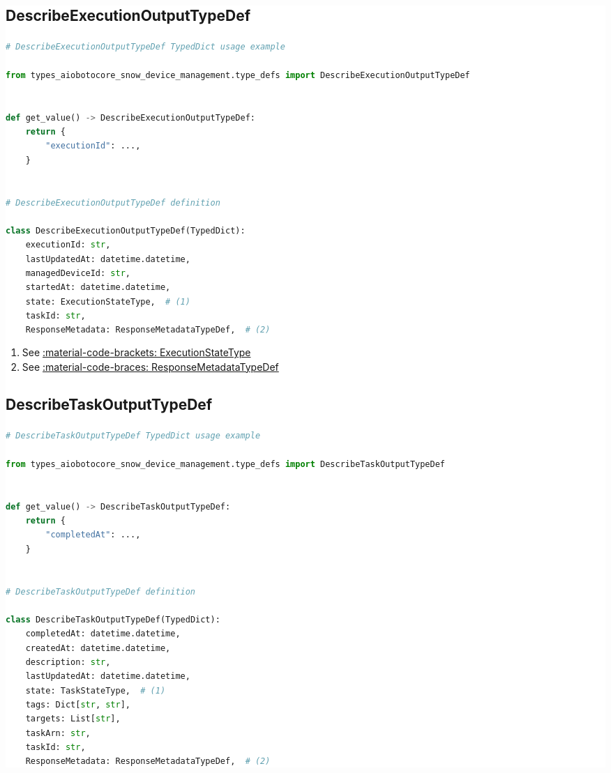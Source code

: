 ## DescribeExecutionOutputTypeDef

```python
# DescribeExecutionOutputTypeDef TypedDict usage example

from types_aiobotocore_snow_device_management.type_defs import DescribeExecutionOutputTypeDef


def get_value() -> DescribeExecutionOutputTypeDef:
    return {
        "executionId": ...,
    }


# DescribeExecutionOutputTypeDef definition

class DescribeExecutionOutputTypeDef(TypedDict):
    executionId: str,
    lastUpdatedAt: datetime.datetime,
    managedDeviceId: str,
    startedAt: datetime.datetime,
    state: ExecutionStateType,  # (1)
    taskId: str,
    ResponseMetadata: ResponseMetadataTypeDef,  # (2)
```

1. See [:material-code-brackets: ExecutionStateType](./literals.md#executionstatetype)
2. See [:material-code-braces: ResponseMetadataTypeDef](./type_defs.md#responsemetadatatypedef)

## DescribeTaskOutputTypeDef

```python
# DescribeTaskOutputTypeDef TypedDict usage example

from types_aiobotocore_snow_device_management.type_defs import DescribeTaskOutputTypeDef


def get_value() -> DescribeTaskOutputTypeDef:
    return {
        "completedAt": ...,
    }


# DescribeTaskOutputTypeDef definition

class DescribeTaskOutputTypeDef(TypedDict):
    completedAt: datetime.datetime,
    createdAt: datetime.datetime,
    description: str,
    lastUpdatedAt: datetime.datetime,
    state: TaskStateType,  # (1)
    tags: Dict[str, str],
    targets: List[str],
    taskArn: str,
    taskId: str,
    ResponseMetadata: ResponseMetadataTypeDef,  # (2)
```
